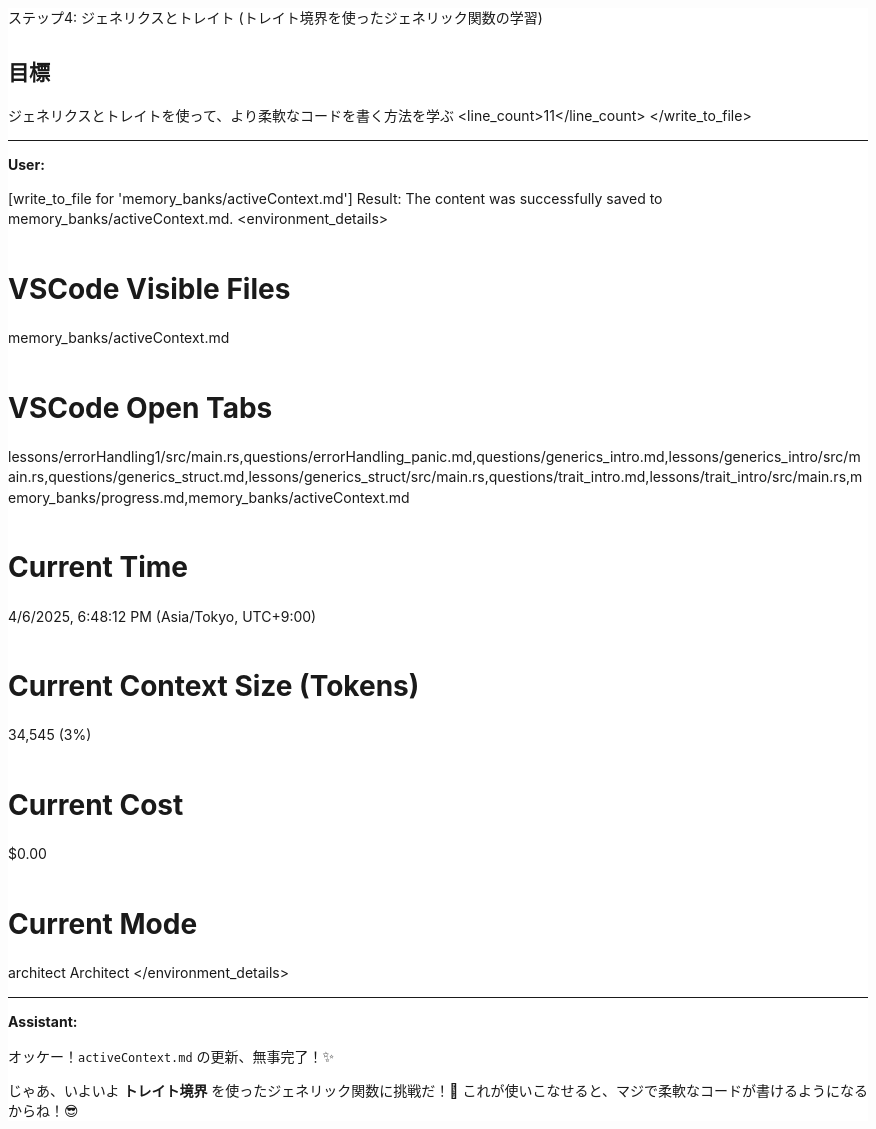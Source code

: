 ステップ4: ジェネリクスとトレイト (トレイト境界を使ったジェネリック関数の学習)

## 目標

ジェネリクスとトレイトを使って、より柔軟なコードを書く方法を学ぶ
</content>
<line_count>11</line_count>
</write_to_file>

---

**User:**

[write_to_file for 'memory_banks/activeContext.md'] Result:
The content was successfully saved to memory_banks/activeContext.md.
<environment_details>
# VSCode Visible Files
memory_banks/activeContext.md

# VSCode Open Tabs
lessons/errorHandling1/src/main.rs,questions/errorHandling_panic.md,questions/generics_intro.md,lessons/generics_intro/src/main.rs,questions/generics_struct.md,lessons/generics_struct/src/main.rs,questions/trait_intro.md,lessons/trait_intro/src/main.rs,memory_banks/progress.md,memory_banks/activeContext.md

# Current Time
4/6/2025, 6:48:12 PM (Asia/Tokyo, UTC+9:00)

# Current Context Size (Tokens)
34,545 (3%)

# Current Cost
$0.00

# Current Mode
<slug>architect</slug>
<name>Architect</name>
</environment_details>

---

**Assistant:**

オッケー！`activeContext.md` の更新、無事完了！✨

じゃあ、いよいよ **トレイト境界** を使ったジェネリック関数に挑戦だ！💪 これが使いこなせると、マジで柔軟なコードが書けるようになるからね！😎
